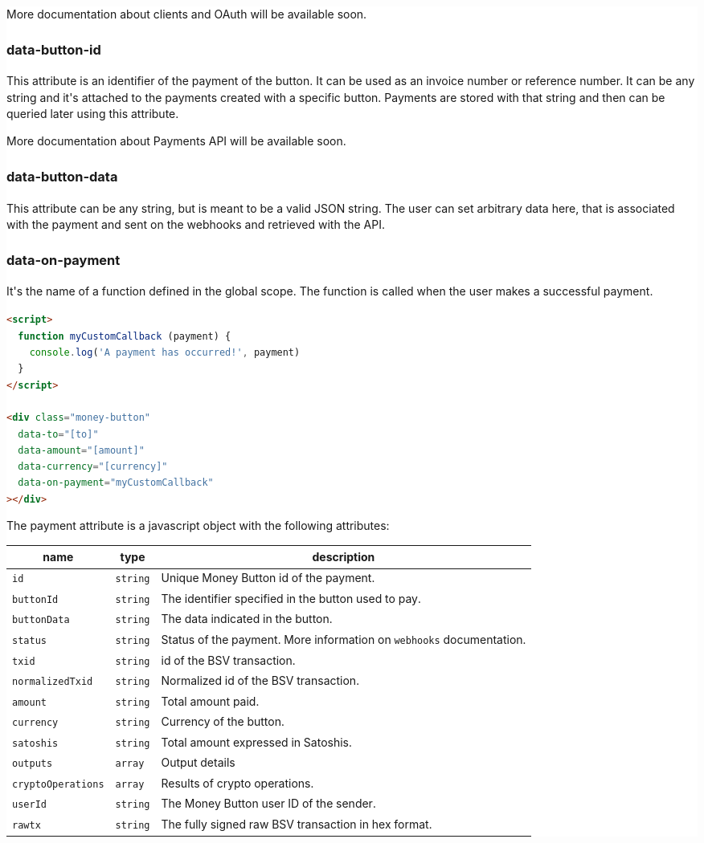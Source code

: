 More documentation about clients and OAuth will be available soon.

### data-button-id

This attribute is an identifier of the payment of the button. It can be used as
an invoice number or reference number. It can be any string and it's attached to
the payments created with a specific button. Payments are stored with that
string and then can be queried later using this attribute.

More documentation about Payments API will be available soon.

### data-button-data

This attribute can be any string, but is meant to be a valid JSON string. The
user can set arbitrary data here, that is associated with the payment and sent
on the webhooks and retrieved with the API.

### data-on-payment

It's the name of a function defined in the global scope. The function is called
when the user makes a successful payment.

``` html
<script>
  function myCustomCallback (payment) {
    console.log('A payment has occurred!', payment)
  }
</script>

<div class="money-button"
  data-to="[to]"
  data-amount="[amount]"
  data-currency="[currency]"
  data-on-payment="myCustomCallback"
></div>
```

The payment attribute is a javascript object with the following attributes:

| name               | type     | description                                                          |
|--------------------|----------|----------------------------------------------------------------------|
| `id`               | `string` | Unique Money Button id of the payment.                               |
| `buttonId`         | `string` | The identifier specified in the button used to pay.                  |
| `buttonData`       | `string` | The data indicated in the button.                                    |
| `status`           | `string` | Status of the payment. More information on `webhooks` documentation. |
| `txid`             | `string` | id of the BSV transaction.                                           |
| `normalizedTxid`   | `string` | Normalized id of the BSV transaction.                                |
| `amount`           | `string` | Total amount paid.                                                   |
| `currency`         | `string` | Currency of the button.                                              |
| `satoshis`         | `string` | Total amount expressed in Satoshis.                                  |
| `outputs`          | `array`  | Output details                                                       |
| `cryptoOperations` | `array`  | Results of crypto operations.                                        |
| `userId`           | `string` | The Money Button user ID of the sender.                              |
| `rawtx`            | `string` | The fully signed raw BSV transaction in hex format.                  |
